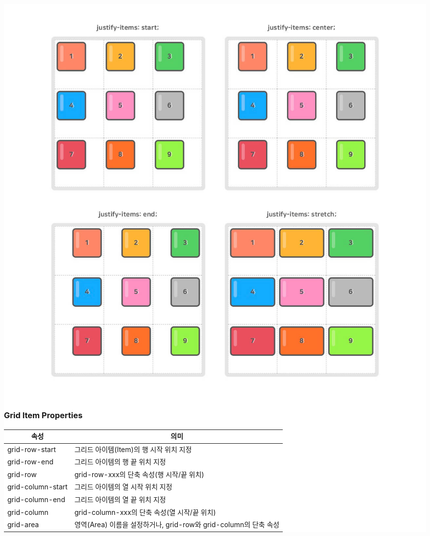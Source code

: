   <div align=center>

  <img src="./14.jpg" width=800 />

  </div>

### Grid Item Properties

| 속성              | 의미                                                             |
| ----------------- | ---------------------------------------------------------------- |
| grid-row-start    | 그리드 아이템(Item)의 행 시작 위치 지정                          |
| grid-row-end      | 그리드 아이템의 행 끝 위치 지정                                  |
| grid-row          | grid-row-xxx의 단축 속성(행 시작/끝 위치)                        |
| grid-column-start | 그리드 아이템의 열 시작 위치 지정                                |
| grid-column-end   | 그리드 아이템의 열 끝 위치 지정                                  |
| grid-column       | grid-column-xxx의 단축 속성(열 시작/끝 위치)                     |
| grid-area         | 영역(Area) 이름을 설정하거나, grid-row와 grid-column의 단축 속성 |